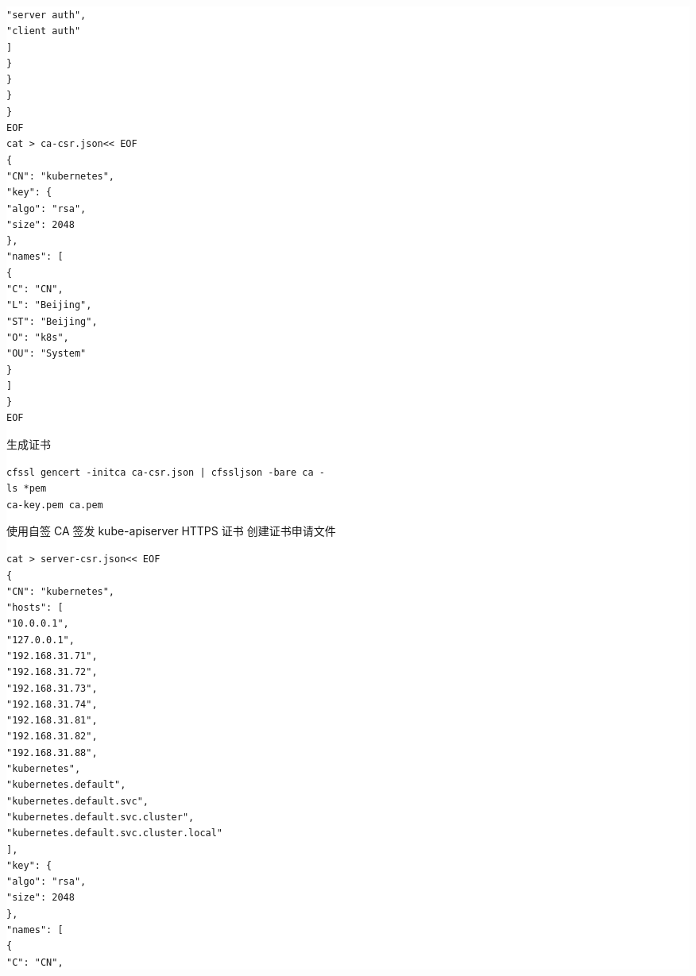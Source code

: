 ```shell
"server auth",
"client auth"
]
}
} 
}
}
EOF
cat > ca-csr.json<< EOF
{
"CN": "kubernetes",
"key": {
"algo": "rsa",
"size": 2048
},
"names": [
{
"C": "CN",
"L": "Beijing",
"ST": "Beijing",
"O": "k8s",
"OU": "System"
}
]
}
EOF
```

生成证书
```shell
cfssl gencert -initca ca-csr.json | cfssljson -bare ca -
ls *pem
ca-key.pem ca.pem
```

使用自签 CA 签发 kube-apiserver HTTPS 证书
创建证书申请文件
```shell
cat > server-csr.json<< EOF
{
"CN": "kubernetes",
"hosts": [
"10.0.0.1",
"127.0.0.1",
"192.168.31.71",
"192.168.31.72",
"192.168.31.73",
"192.168.31.74",
"192.168.31.81",
"192.168.31.82",
"192.168.31.88",
"kubernetes",
"kubernetes.default",
"kubernetes.default.svc",
"kubernetes.default.svc.cluster",
"kubernetes.default.svc.cluster.local"
],
"key": {
"algo": "rsa",
"size": 2048
},
"names": [
{
"C": "CN",
```